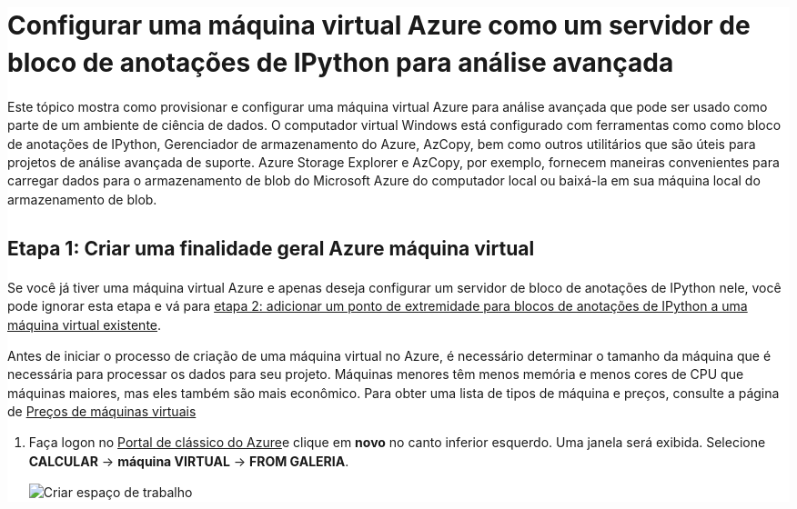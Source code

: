 <properties
    pageTitle="Configurar uma máquina virtual como um servidor de bloco de anotações de IPython | Microsoft Azure"
    description="Defina para cima uma Azure Máquina Virtual para uso em um ambiente de ciência de dados com o servidor de IPython para análise avançada."
    services="machine-learning"
    documentationCenter=""
    authors="bradsev"
    manager="jhubbard"
    editor="cgronlun"  />

<tags
    ms.service="machine-learning"
    ms.workload="data-services"
    ms.tgt_pltfrm="na"
    ms.devlang="na"
    ms.topic="article"
    ms.date="09/19/2016"
    ms.author="xibingao;bradsev" />

# <a name="set-up-an-azure-virtual-machine-as-an-ipython-notebook-server-for-advanced-analytics"></a>Configurar uma máquina virtual Azure como um servidor de bloco de anotações de IPython para análise avançada

Este tópico mostra como provisionar e configurar uma máquina virtual Azure para análise avançada que pode ser usado como parte de um ambiente de ciência de dados. O computador virtual Windows está configurado com ferramentas como como bloco de anotações de IPython, Gerenciador de armazenamento do Azure, AzCopy, bem como outros utilitários que são úteis para projetos de análise avançada de suporte. Azure Storage Explorer e AzCopy, por exemplo, fornecem maneiras convenientes para carregar dados para o armazenamento de blob do Microsoft Azure do computador local ou baixá-la em sua máquina local do armazenamento de blob.

## <a name="create-vm"></a>Etapa 1: Criar uma finalidade geral Azure máquina virtual

Se você já tiver uma máquina virtual Azure e apenas deseja configurar um servidor de bloco de anotações de IPython nele, você pode ignorar esta etapa e vá para [etapa 2: adicionar um ponto de extremidade para blocos de anotações de IPython a uma máquina virtual existente](#add-endpoint).

Antes de iniciar o processo de criação de uma máquina virtual no Azure, é necessário determinar o tamanho da máquina que é necessária para processar os dados para seu projeto. Máquinas menores têm menos memória e menos cores de CPU que máquinas maiores, mas eles também são mais econômico. Para obter uma lista de tipos de máquina e preços, consulte a página de <a href="http://azure.microsoft.com/pricing/details/virtual-machines/" target="_blank">Preços de máquinas virtuais</a>

1. Faça logon no <a href="https://manage.windowsazure.com" target="_blank">Portal de clássico do Azure</a>e clique em **novo** no canto inferior esquerdo. Uma janela será exibida. Selecione **CALCULAR** -> **máquina VIRTUAL** -> **FROM GALERIA**.

    ![Criar espaço de trabalho][24]


[15]: ./media/machine-learning-data-science-setup-virtual-machine/vmshutdown.png
[17]: ./media/machine-learning-data-science-setup-virtual-machine/add-endpoints-after-creation.png
[18]: ./media/machine-learning-data-science-setup-virtual-machine/sample-ipnbs.png
[19]: ./media/machine-learning-data-science-setup-virtual-machine/dns-name-and-host-name.png
[20]: ./media/machine-learning-data-science-setup-virtual-machine/browser-warning-ie.png
[21]: ./media/machine-learning-data-science-setup-virtual-machine/browser-warning.png
[22]: ./media/machine-learning-data-science-setup-virtual-machine/upload-ipnb-1.png
[23]: ./media/machine-learning-data-science-setup-virtual-machine/upload-ipnb-2.png
[24]: ./media/machine-learning-data-science-setup-virtual-machine/create-virtual-machine-1.png
[25]: ./media/machine-learning-data-science-setup-virtual-machine/create-virtual-machine-2.png
[26]: ./media/machine-learning-data-science-setup-virtual-machine/create-virtual-machine-3.png
[27]: ./media/machine-learning-data-science-setup-virtual-machine/create-virtual-machine-4.png
[28]: ./media/machine-learning-data-science-setup-virtual-machine/create-virtual-machine-5.png
[29]: ./media/machine-learning-data-science-setup-virtual-machine/create-virtual-machine-6.png